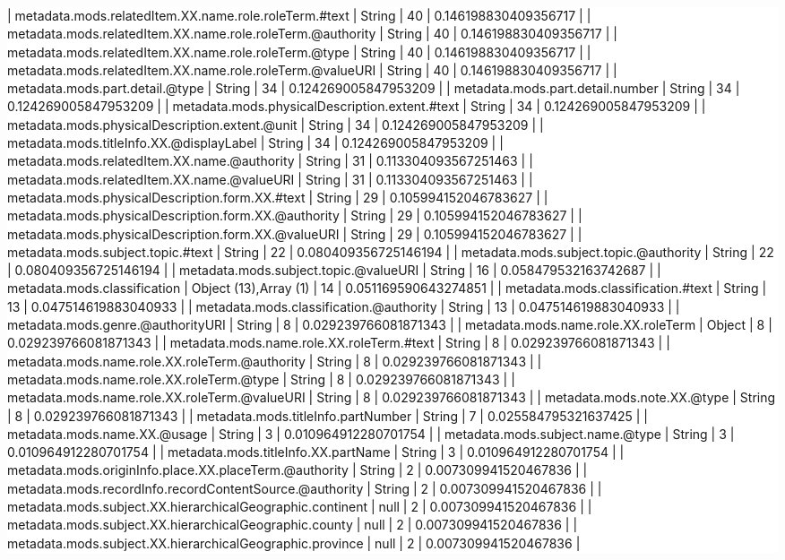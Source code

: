 | metadata.mods.relatedItem.XX.name.role.roleTerm.#text                 | String                                          |          40 |   0.146198830409356717 |
| metadata.mods.relatedItem.XX.name.role.roleTerm.@authority            | String                                          |          40 |   0.146198830409356717 |
| metadata.mods.relatedItem.XX.name.role.roleTerm.@type                 | String                                          |          40 |   0.146198830409356717 |
| metadata.mods.relatedItem.XX.name.role.roleTerm.@valueURI             | String                                          |          40 |   0.146198830409356717 |
| metadata.mods.part.detail.@type                                       | String                                          |          34 |   0.124269005847953209 |
| metadata.mods.part.detail.number                                      | String                                          |          34 |   0.124269005847953209 |
| metadata.mods.physicalDescription.extent.#text                        | String                                          |          34 |   0.124269005847953209 |
| metadata.mods.physicalDescription.extent.@unit                        | String                                          |          34 |   0.124269005847953209 |
| metadata.mods.titleInfo.XX.@displayLabel                              | String                                          |          34 |   0.124269005847953209 |
| metadata.mods.relatedItem.XX.name.@authority                          | String                                          |          31 |   0.113304093567251463 |
| metadata.mods.relatedItem.XX.name.@valueURI                           | String                                          |          31 |   0.113304093567251463 |
| metadata.mods.physicalDescription.form.XX.#text                       | String                                          |          29 |   0.105994152046783627 |
| metadata.mods.physicalDescription.form.XX.@authority                  | String                                          |          29 |   0.105994152046783627 |
| metadata.mods.physicalDescription.form.XX.@valueURI                   | String                                          |          29 |   0.105994152046783627 |
| metadata.mods.subject.topic.#text                                     | String                                          |          22 |   0.080409356725146194 |
| metadata.mods.subject.topic.@authority                                | String                                          |          22 |   0.080409356725146194 |
| metadata.mods.subject.topic.@valueURI                                 | String                                          |          16 |   0.058479532163742687 |
| metadata.mods.classification                                          | Object (13),Array (1)                           |          14 |   0.051169590643274851 |
| metadata.mods.classification.#text                                    | String                                          |          13 |   0.047514619883040933 |
| metadata.mods.classification.@authority                               | String                                          |          13 |   0.047514619883040933 |
| metadata.mods.genre.@authorityURI                                     | String                                          |           8 |   0.029239766081871343 |
| metadata.mods.name.role.XX.roleTerm                                   | Object                                          |           8 |   0.029239766081871343 |
| metadata.mods.name.role.XX.roleTerm.#text                             | String                                          |           8 |   0.029239766081871343 |
| metadata.mods.name.role.XX.roleTerm.@authority                        | String                                          |           8 |   0.029239766081871343 |
| metadata.mods.name.role.XX.roleTerm.@type                             | String                                          |           8 |   0.029239766081871343 |
| metadata.mods.name.role.XX.roleTerm.@valueURI                         | String                                          |           8 |   0.029239766081871343 |
| metadata.mods.note.XX.@type                                           | String                                          |           8 |   0.029239766081871343 |
| metadata.mods.titleInfo.partNumber                                    | String                                          |           7 |   0.025584795321637425 |
| metadata.mods.name.XX.@usage                                          | String                                          |           3 |   0.010964912280701754 |
| metadata.mods.subject.name.@type                                      | String                                          |           3 |   0.010964912280701754 |
| metadata.mods.titleInfo.XX.partName                                   | String                                          |           3 |   0.010964912280701754 |
| metadata.mods.originInfo.place.XX.placeTerm.@authority                | String                                          |           2 |   0.007309941520467836 |
| metadata.mods.recordInfo.recordContentSource.@authority               | String                                          |           2 |   0.007309941520467836 |
| metadata.mods.subject.XX.hierarchicalGeographic.continent             | null                                            |           2 |   0.007309941520467836 |
| metadata.mods.subject.XX.hierarchicalGeographic.county                | null                                            |           2 |   0.007309941520467836 |
| metadata.mods.subject.XX.hierarchicalGeographic.province              | null                                            |           2 |   0.007309941520467836 |